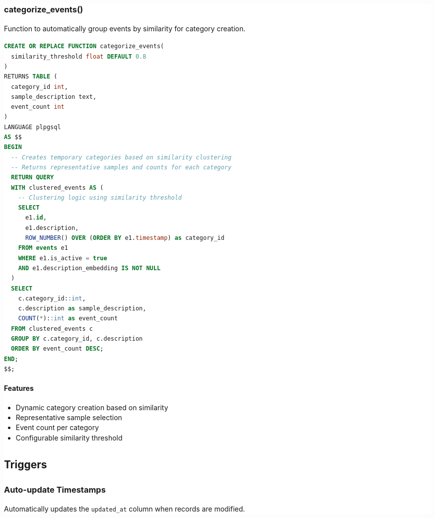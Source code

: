 ### categorize_events()

Function to automatically group events by similarity for category creation.

```sql
CREATE OR REPLACE FUNCTION categorize_events(
  similarity_threshold float DEFAULT 0.8
)
RETURNS TABLE (
  category_id int,
  sample_description text,
  event_count int
)
LANGUAGE plpgsql
AS $$
BEGIN
  -- Creates temporary categories based on similarity clustering
  -- Returns representative samples and counts for each category
  RETURN QUERY
  WITH clustered_events AS (
    -- Clustering logic using similarity threshold
    SELECT
      e1.id,
      e1.description,
      ROW_NUMBER() OVER (ORDER BY e1.timestamp) as category_id
    FROM events e1
    WHERE e1.is_active = true
    AND e1.description_embedding IS NOT NULL
  )
  SELECT
    c.category_id::int,
    c.description as sample_description,
    COUNT(*)::int as event_count
  FROM clustered_events c
  GROUP BY c.category_id, c.description
  ORDER BY event_count DESC;
END;
$$;
```

#### Features

- Dynamic category creation based on similarity
- Representative sample selection
- Event count per category
- Configurable similarity threshold

## Triggers

### Auto-update Timestamps

Automatically updates the `updated_at` column when records are modified.
